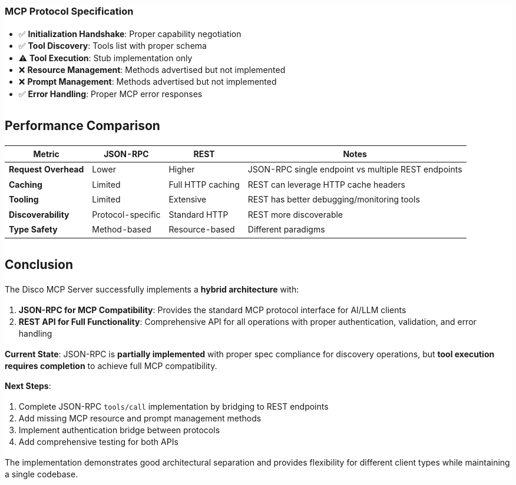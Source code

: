 ### MCP Protocol Specification
- ✅ **Initialization Handshake**: Proper capability negotiation
- ✅ **Tool Discovery**: Tools list with proper schema
- ⚠️ **Tool Execution**: Stub implementation only
- ❌ **Resource Management**: Methods advertised but not implemented
- ❌ **Prompt Management**: Methods advertised but not implemented
- ✅ **Error Handling**: Proper MCP error responses

## Performance Comparison

| Metric | JSON-RPC | REST | Notes |
|--------|----------|------|-------|
| **Request Overhead** | Lower | Higher | JSON-RPC single endpoint vs multiple REST endpoints |
| **Caching** | Limited | Full HTTP caching | REST can leverage HTTP cache headers |
| **Tooling** | Limited | Extensive | REST has better debugging/monitoring tools |
| **Discoverability** | Protocol-specific | Standard HTTP | REST more discoverable |
| **Type Safety** | Method-based | Resource-based | Different paradigms |

## Conclusion

The Disco MCP Server successfully implements a **hybrid architecture** with:

1. **JSON-RPC for MCP Compatibility**: Provides the standard MCP protocol interface for AI/LLM clients
2. **REST API for Full Functionality**: Comprehensive API for all operations with proper authentication, validation, and error handling

**Current State**: JSON-RPC is **partially implemented** with proper spec compliance for discovery operations, but **tool execution requires completion** to achieve full MCP compatibility.

**Next Steps**: 
1. Complete JSON-RPC `tools/call` implementation by bridging to REST endpoints
2. Add missing MCP resource and prompt management methods  
3. Implement authentication bridge between protocols
4. Add comprehensive testing for both APIs

The implementation demonstrates good architectural separation and provides flexibility for different client types while maintaining a single codebase.
